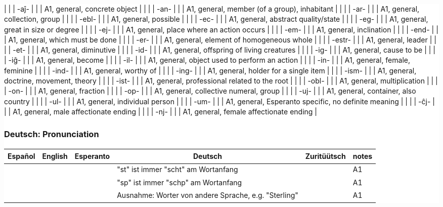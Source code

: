 |   |   | -aĵ- |   |   | A1, general, concrete object |
|   |   | -an- |   |   | A1, general, member (of a group), inhabitant |
|   |   | -ar- |   |   | A1, general, collection, group |
|   |   | -ebl- |   |   | A1, general, possible |
|   |   | -ec- |   |   | A1, general, abstract quality/state |
|   |   | -eg- |   |   | A1, general, great in size or degree |
|   |   | -ej- |   |   | A1, general, place where an action occurs |
|   |   | -em- |   |   | A1, general, inclination |
|   |   | -end- |   |   | A1, general, which must be done |
|   |   | -er- |   |   | A1, general, element of homogeneous whole |
|   |   | -estr- |   |   | A1, general, leader |
|   |   | -et- |   |   | A1, general, diminutive |
|   |   | -id- |   |   | A1, general, offspring of living creatures |
|   |   | -ig- |   |   | A1, general, cause to be |
|   |   | -iĝ- |   |   | A1, general, become |
|   |   | -il- |   |   | A1, general, object used to perform an action |
|   |   | -in- |   |   | A1, general, female, feminine |
|   |   | -ind- |   |   | A1, general, worthy of |
|   |   | -ing- |   |   | A1, general, holder for a single item |
|   |   | -ism- |   |   | A1, general, doctrine, movement, theory |
|   |   | -ist- |   |   | A1, general, professional related to the root |
|   |   | -obl- |   |   | A1, general, multiplication |
|   |   | -on- |   |   | A1, general, fraction |
|   |   | -op- |   |   | A1, general, collective numeral, group |
|   |   | -uj- |   |   | A1, general, container, also country |
|   |   | -ul- |   |   | A1, general, individual person |
|   |   | -um- |   |   | A1, general, Esperanto specific, no definite meaning |
|   |   | -ĉj- |   |   | A1, general, male affectionate ending |
|   |   | -nj- |   |   | A1, general, female affectionate ending |

### Deutsch: Pronunciation
| Español | English | Esperanto | Deutsch | Zuritüütsch | notes |
| ------------------------ | ------------------------ | ------------------------ | ------------------------ | ------------------------ | -- |
|   |   |   | "st" ist immer "scht" am Wortanfang |   | A1 |
|   |   |   | "sp" ist immer "schp" am Wortanfang |   | A1 |
|   |   |   | Ausnahme: Worter von andere Sprache, e.g. "Sterling" |   | A1 |
